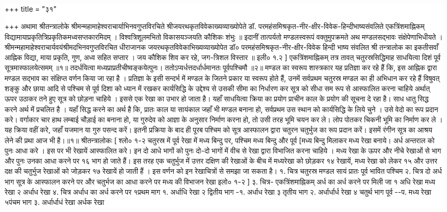 +++
title = "३१"

+++
अथामा 
श्रीतन्त्रालोके श्रीमन्महामाहेश्वराचार्याभिनवगुप्तविरचिते 
श्रीजयरथकृतविवेकाख्यव्याख्योपेते डॉ. परमहंसमिश्रकृत-नीर-क्षीर-विवेक-हिन्दीभाष्यसंवलिते 
एकत्रिंशमाह्निकम् विद्यामायाप्रकृतित्रिप्रकृतिकमध्वसप्तकारमिदम् । विश्वत्रिशूलमभितो विकासयञ्जयति कौशिकः शंभुः ॥ इदानीं तात्पर्यतो मण्डलस्वरूपं वक्तुमुपक्रमते अथ मण्डलसद्भावः संक्षेपेणाभिधीयते । 
श्रीमन्महामाहेश्वराचार्यवयंश्रीमदभिनवगुप्तविरचित धीराजानक जयरथकृतविवेकाभिख्यव्याख्योपेत डॉ० परमहंसमिश्रकृत-नीर-क्षीर-विवेक 
हिन्दी भाष्य संवलित 
श्री तन्त्रालोक 
का 
इकतीसवाँ आह्निक 
विद्या, माया प्रकृति, गुण, अध्व सहित सप्तार । जय कौशिक शिव कर रहे, जग-त्रिशल विस्तार ॥ 
इली० १.२ ] एकत्रिंशमाह्निकम् 
तत्र तावत् चतुरस्रसिद्धिमाह साधयित्वा दिशं पूर्व सूत्रमास्फालयेत्समम् ॥१॥ तदर्धयित्वा मध्यप्राप्रतीचीष्वङ्कयेत्पुनः। ततोऽप्यर्धत्तदर्धार्धमानतः पूर्वपश्चिमौ ॥२॥ 
मण्डल का स्वरूप 
शास्त्रकार यह प्रतिज्ञा कर रहे हैं कि, इस आह्निक द्वारा मण्डल सद्भाव का संक्षिप्त वर्णन किया जा रहा है । प्रतिज्ञा के इसी सन्दर्भ में मण्डल के जितने प्रकार या स्वरूप होते हैं, उनमें सर्वप्रथम चतुरस्र मण्डल का ही अभिधान कर रहे हैं 
विषुवत् शङ्कु और छाया आदि से पश्चिम से पूर्व दिशा को ध्यान में रखकर कार्यसिद्धि के उद्देश्य से उसकी सीमा का निर्धारण कर सूत्र को सीधा सम रूप से आस्फालित करना चाहिये अर्थात् ऊपर उठाकर तने हुए सूत्र को छोड़ना चाहिये । इससे एक रेखा का उभार हो जाता है। यहाँ साधयित्वा क्रिया का प्रयोग प्राचीन काल के प्रयोग की सूचना दे रहा है। साध धातु सिद्ध करने अर्थ में प्रचलित है । यहाँ सिद्ध करने का अर्थ है कि, प्रातः काल या सायंकाल जहाँ भी मण्डल बनाना हो, सर्वप्रथम उस स्थान को कार्यसिद्धि के लिये चुने । उसे वेदो का रूप प्रदान करे। वर्गाकार चार हाथ लम्बाई चौड़ाई का बनाना हो, या गुरुदेव को आज्ञा के अनुसार निर्माण करना हो, तो उसी तरह भूमि चयन कर ले। लोप पोतकर चिकनी भूमि का निर्माण कर ले । यह क्रिया वहीं करे, जहाँ यजमान या गुरु पसन्द करें। इतनी प्रक्रिया के बाद ही पूरब पश्चिम को सूत्र आस्फालन द्वारा चतुरन चतुर्भुज का रूप प्रदान करें। इसमें रंगीन सूत्र का आश्रय लेने की प्रथा आज भी है।॥१॥ 
श्रीतन्त्रालोकः 
[ श्लो० १-२ चतुरस्र में पूर्व रेखा में मध्य बिन्दु पर, पश्चिम मध्य बिन्दु और पूर्व [मध्य बिन्दु मिलाकर मध्य रेखा बनाये। अर्ध अन्तराल को पुनः आधा करे । इस पर भी रेखायें आस्फालित करे। इन दो आधे भागों को पुनः दो-दो भागों में वीच से रेखा द्वारा विभाजित करना चाहिये । मध्य रेखा के ऊपर और नीचे रेखाओं से भाग और पुनः उनका आधा करने पर १६ भाग हो जाते हैं। इस तरह एक चतुर्भुज में उत्तर दक्षिण की रेखाओं के बीच में मध्यरेखा को छोड़कर १४ रेखायें, मध्य रेखा को लेकर १५ और उत्तर दक्ष की चतुर्भुज रेखाओं को जोड़कर १७ रेखायें हो जाती हैं । इस वर्णन को इन रेखाचित्रों से समझा जा सकता है। 
१. चित्र 
चतुरस्र मण्डल 
सायं प्रातः पूर्व भावित पश्चिम 
२. चित्र 
दो अर्ध भाग 
सूत्र के आस्फालन करने पर और चतुर्भज का आधा करने पर मध्य की विभाजन रेखा 
इलो० १-२ ] 
३. चित्र- 
एकत्रिंशमाह्निकम् अर्ध का अर्ध करने पर मिली जा 
१ अधि रेखा 
मध्य रेखा २ अर्धाध रेखा 
४. चित्र 
अर्धाध का अर्ध करने पर 
१प्रथम माग 
१. अर्धाधि रेखा 
२ द्वितीय भाग 
-१. अर्धाध रेखा 
३ तृतीय भाग 
२. अर्धार्धार्ध रेखा 
४ चतुर्थ भाग 
पूर्व 
--प. मध्य रेखा 
५पंचम भाग 
३. अर्धार्धाधं रेखा 
अर्धक रेखा 